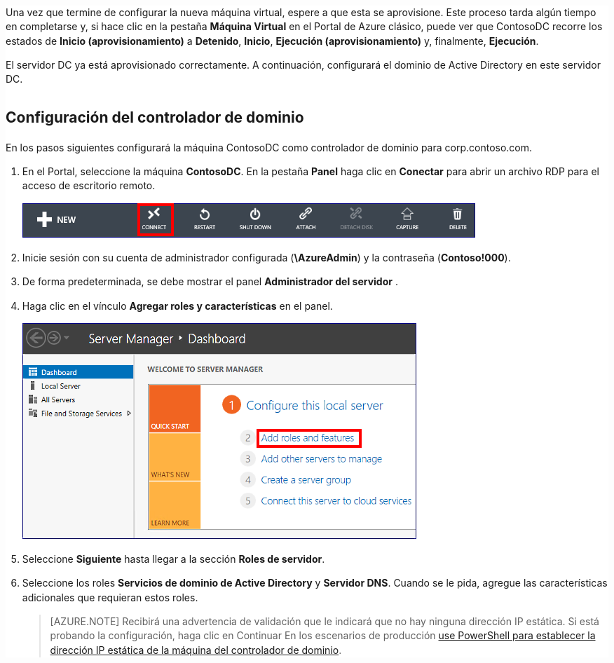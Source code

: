 Una vez que termine de configurar la nueva máquina virtual, espere a que esta se aprovisione. Este proceso tarda algún tiempo en completarse y, si hace clic en la pestaña **Máquina Virtual** en el Portal de Azure clásico, puede ver que ContosoDC recorre los estados de **Inicio (aprovisionamiento)** a **Detenido**, **Inicio**, **Ejecución (aprovisionamiento)** y, finalmente, **Ejecución**.

El servidor DC ya está aprovisionado correctamente. A continuación, configurará el dominio de Active Directory en este servidor DC.

## Configuración del controlador de dominio

En los pasos siguientes configurará la máquina ContosoDC como controlador de dominio para corp.contoso.com.

1. En el Portal, seleccione la máquina **ContosoDC**. En la pestaña **Panel** haga clic en **Conectar** para abrir un archivo RDP para el acceso de escritorio remoto.

	![Conectarse a máquinas virtuales](./media/virtual-machines-windows-classic-portal-sql-alwayson-availability-groups/IC784622.png)

1. Inicie sesión con su cuenta de administrador configurada (**\\AzureAdmin**) y la contraseña (**Contoso!000**).

1. De forma predeterminada, se debe mostrar el panel **Administrador del servidor** .

1. Haga clic en el vínculo **Agregar roles y características** en el panel.

	![Explorador de servidores Agregar roles](./media/virtual-machines-windows-classic-portal-sql-alwayson-availability-groups/IC784623.png)

1. Seleccione **Siguiente** hasta llegar a la sección **Roles de servidor**.

1. Seleccione los roles **Servicios de dominio de Active Directory** y **Servidor DNS**. Cuando se le pida, agregue las características adicionales que requieran estos roles.

	>[AZURE.NOTE] Recibirá una advertencia de validación que le indicará que no hay ninguna dirección IP estática. Si está probando la configuración, haga clic en Continuar En los escenarios de producción [use PowerShell para establecer la dirección IP estática de la máquina del controlador de dominio](./virtual-network/virtual-networks-reserved-private-ip.md).
